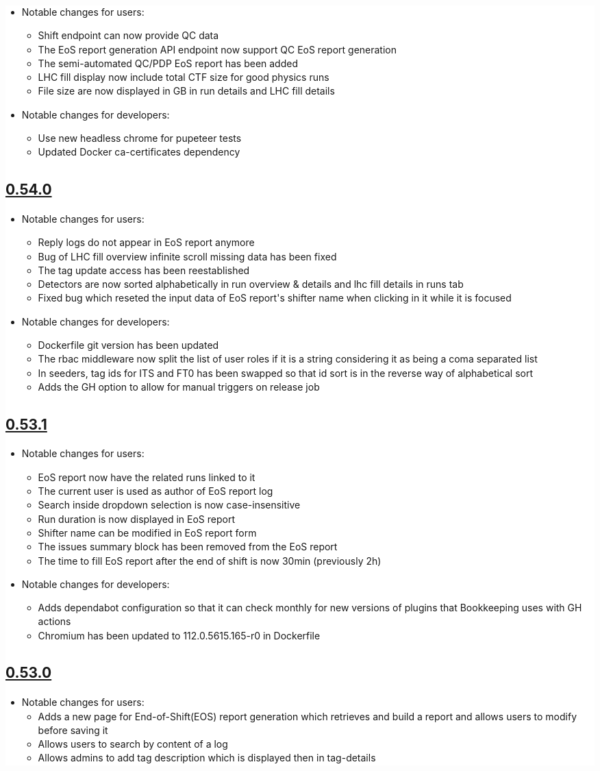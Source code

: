 * Notable changes for users:
  * Shift endpoint can now provide QC data
  * The EoS report generation API endpoint now support QC EoS report generation
  * The semi-automated QC/PDP EoS report has been added
  * LHC fill display now include total CTF size for good physics runs
  * File size are now displayed in GB in run details and LHC fill details

* Notable changes for developers:
  * Use new headless chrome for pupeteer tests
  * Updated Docker ca-certificates dependency

## [0.54.0](https://github.com/AliceO2Group/Bookkeeping/releases/tag/%40aliceo2%2Fbookkeeping%400.54.0)

* Notable changes for users:
  * Reply logs do not appear in EoS report anymore
  * Bug of LHC fill overview infinite scroll missing data has been fixed
  * The tag update access has been reestablished
  * Detectors are now sorted alphabetically in run overview & details and lhc fill details in runs tab
  * Fixed bug which reseted the input data of EoS report's shifter name when clicking in it while it is focused

* Notable changes for developers:
  * Dockerfile git version has been updated
  * The rbac middleware now split the list of user roles if it is a string considering it as being a coma separated list
  * In seeders, tag ids for ITS and FT0 has been swapped so that id sort is in the reverse way of alphabetical sort
  * Adds the GH option to allow for manual triggers on release job

## [0.53.1](https://github.com/AliceO2Group/Bookkeeping/releases/tag/%40aliceo2%2Fbookkeeping%400.53.1)

* Notable changes for users:
  * EoS report now have the related runs linked to it
  * The current user is used as author of EoS report log
  * Search inside dropdown selection is now case-insensitive
  * Run duration is now displayed in EoS report
  * Shifter name can be modified in EoS report form
  * The issues summary block has been removed from the EoS report
  * The time to fill EoS report after the end of shift is now 30min (previously 2h)

* Notable changes for developers:
  * Adds dependabot configuration so that it can check monthly for new versions of plugins that Bookkeeping uses with GH actions
  * Chromium has been updated to 112.0.5615.165-r0 in Dockerfile

## [0.53.0](https://github.com/AliceO2Group/Bookkeeping/releases/tag/%40aliceo2%2Fbookkeeping%400.53.0)

* Notable changes for users:
  * Adds a new page for End-of-Shift(EOS) report generation which retrieves and build a report and allows users to modify before saving it
  * Allows users to search by content of a log
  * Allows admins to add tag description which is displayed then in tag-details
